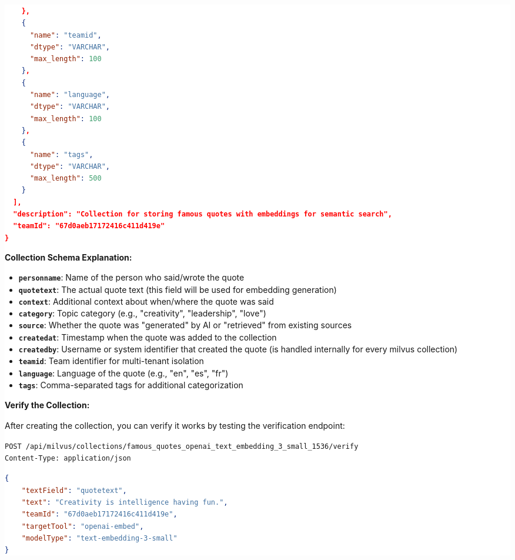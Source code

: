 ```json
    },
    {
      "name": "teamid",
      "dtype": "VARCHAR",
      "max_length": 100
    },
    {
      "name": "language",
      "dtype": "VARCHAR",
      "max_length": 100
    },
    {
      "name": "tags",
      "dtype": "VARCHAR",
      "max_length": 500
    }
  ],
  "description": "Collection for storing famous quotes with embeddings for semantic search",
  "teamId": "67d0aeb17172416c411d419e"
}
```

**Collection Schema Explanation:**

- **`personname`**: Name of the person who said/wrote the quote
- **`quotetext`**: The actual quote text (this field will be used for embedding generation)
- **`context`**: Additional context about when/where the quote was said
- **`category`**: Topic category (e.g., "creativity", "leadership", "love")
- **`source`**: Whether the quote was "generated" by AI or "retrieved" from existing sources
- **`createdat`**: Timestamp when the quote was added to the collection
- **`createdby`**: Username or system identifier that created the quote (is handled internally for every milvus collection)
- **`teamid`**: Team identifier for multi-tenant isolation
- **`language`**: Language of the quote (e.g., "en", "es", "fr")
- **`tags`**: Comma-separated tags for additional categorization

**Verify the Collection:**

After creating the collection, you can verify it works by testing the verification endpoint:

```bash
POST /api/milvus/collections/famous_quotes_openai_text_embedding_3_small_1536/verify
Content-Type: application/json
```

```json
{
    "textField": "quotetext",
    "text": "Creativity is intelligence having fun.",
    "teamId": "67d0aeb17172416c411d419e",
    "targetTool": "openai-embed",
    "modelType": "text-embedding-3-small"
}
```
